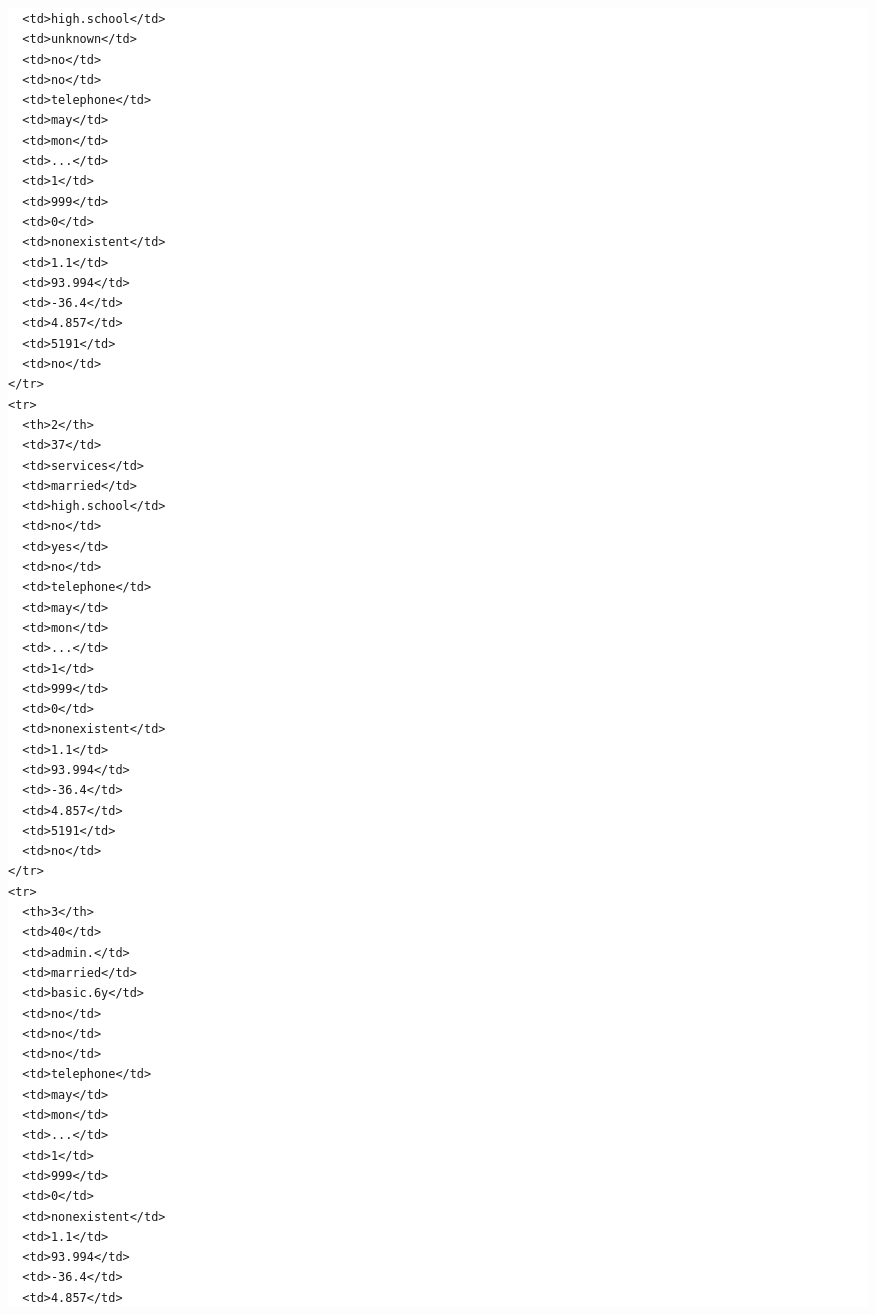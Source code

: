       <td>high.school</td>
      <td>unknown</td>
      <td>no</td>
      <td>no</td>
      <td>telephone</td>
      <td>may</td>
      <td>mon</td>
      <td>...</td>
      <td>1</td>
      <td>999</td>
      <td>0</td>
      <td>nonexistent</td>
      <td>1.1</td>
      <td>93.994</td>
      <td>-36.4</td>
      <td>4.857</td>
      <td>5191</td>
      <td>no</td>
    </tr>
    <tr>
      <th>2</th>
      <td>37</td>
      <td>services</td>
      <td>married</td>
      <td>high.school</td>
      <td>no</td>
      <td>yes</td>
      <td>no</td>
      <td>telephone</td>
      <td>may</td>
      <td>mon</td>
      <td>...</td>
      <td>1</td>
      <td>999</td>
      <td>0</td>
      <td>nonexistent</td>
      <td>1.1</td>
      <td>93.994</td>
      <td>-36.4</td>
      <td>4.857</td>
      <td>5191</td>
      <td>no</td>
    </tr>
    <tr>
      <th>3</th>
      <td>40</td>
      <td>admin.</td>
      <td>married</td>
      <td>basic.6y</td>
      <td>no</td>
      <td>no</td>
      <td>no</td>
      <td>telephone</td>
      <td>may</td>
      <td>mon</td>
      <td>...</td>
      <td>1</td>
      <td>999</td>
      <td>0</td>
      <td>nonexistent</td>
      <td>1.1</td>
      <td>93.994</td>
      <td>-36.4</td>
      <td>4.857</td>